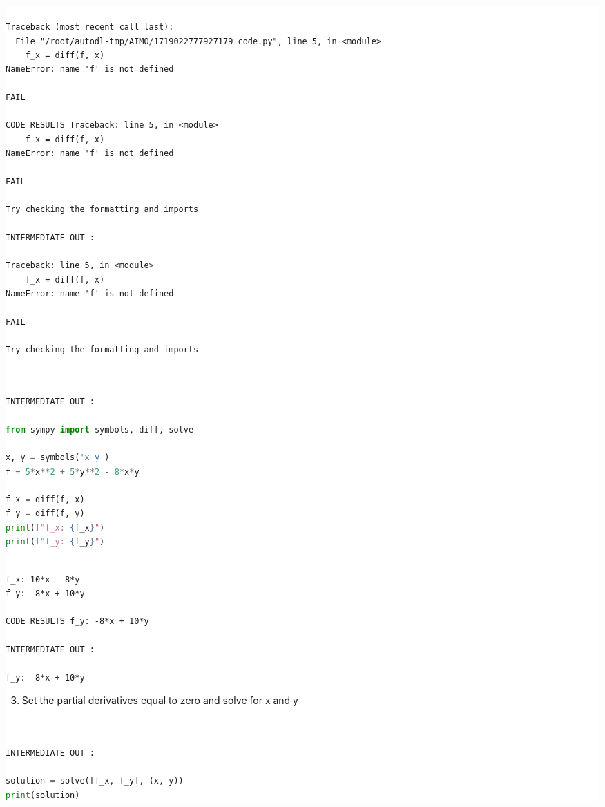 ```python
```
```output

Traceback (most recent call last):
  File "/root/autodl-tmp/AIMO/1719022777927179_code.py", line 5, in <module>
    f_x = diff(f, x)
NameError: name 'f' is not defined

FAIL

CODE RESULTS Traceback: line 5, in <module>
    f_x = diff(f, x)
NameError: name 'f' is not defined

FAIL

Try checking the formatting and imports

INTERMEDIATE OUT :

Traceback: line 5, in <module>
    f_x = diff(f, x)
NameError: name 'f' is not defined

FAIL

Try checking the formatting and imports
```
```python


INTERMEDIATE OUT :

from sympy import symbols, diff, solve

x, y = symbols('x y')
f = 5*x**2 + 5*y**2 - 8*x*y

f_x = diff(f, x)
f_y = diff(f, y)
print(f"f_x: {f_x}")
print(f"f_y: {f_y}")
```
```output

f_x: 10*x - 8*y
f_y: -8*x + 10*y

CODE RESULTS f_y: -8*x + 10*y

INTERMEDIATE OUT :

f_y: -8*x + 10*y
```
3. Set the partial derivatives equal to zero and solve for x and y
```python


INTERMEDIATE OUT :

solution = solve([f_x, f_y], (x, y))
print(solution)
```

